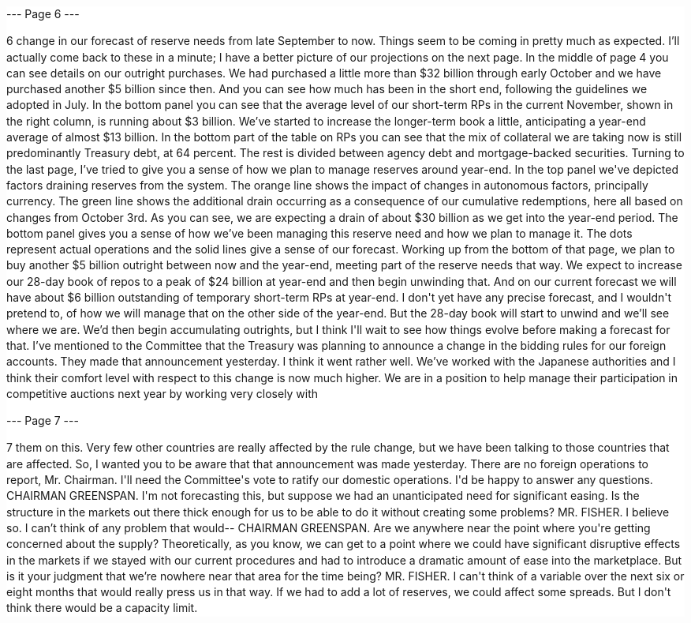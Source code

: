 --- Page 6 ---

6
change in our forecast of reserve needs from late September to now. Things
seem to be coming in pretty much as expected. I’ll actually come back to
these in a minute; I have a better picture of our projections on the next page.
In the middle of page 4 you can see details on our outright purchases.
We had purchased a little more than $32 billion through early October and
we have purchased another $5 billion since then. And you can see how much
has been in the short end, following the guidelines we adopted in July.
In the bottom panel you can see that the average level of our short-term
RPs in the current November, shown in the right column, is running about $3
billion. We’ve started to increase the longer-term book a little, anticipating a
year-end average of almost $13 billion. In the bottom part of the table on
RPs you can see that the mix of collateral we are taking now is still
predominantly Treasury debt, at 64 percent. The rest is divided between
agency debt and mortgage-backed securities.
Turning to the last page, I’ve tried to give you a sense of how we plan
to manage reserves around year-end. In the top panel we've depicted factors
draining reserves from the system. The orange line shows the impact of
changes in autonomous factors, principally currency. The green line shows
the additional drain occurring as a consequence of our cumulative
redemptions, here all based on changes from October 3rd. As you can see, we
are expecting a drain of about $30 billion as we get into the year-end period.
The bottom panel gives you a sense of how we’ve been managing this
reserve need and how we plan to manage it. The dots represent actual
operations and the solid lines give a sense of our forecast. Working up from
the bottom of that page, we plan to buy another $5 billion outright between
now and the year-end, meeting part of the reserve needs that way. We expect
to increase our 28-day book of repos to a peak of $24 billion at year-end and
then begin unwinding that. And on our current forecast we will have about
$6 billion outstanding of temporary short-term RPs at year-end. I don't yet
have any precise forecast, and I wouldn't pretend to, of how we will manage
that on the other side of the year-end. But the 28-day book will start to
unwind and we’ll see where we are. We’d then begin accumulating outrights,
but I think I'll wait to see how things evolve before making a forecast for
that.
I’ve mentioned to the Committee that the Treasury was planning to
announce a change in the bidding rules for our foreign accounts. They made
that announcement yesterday. I think it went rather well. We’ve worked
with the Japanese authorities and I think their comfort level with respect to
this change is now much higher. We are in a position to help manage their
participation in competitive auctions next year by working very closely with

--- Page 7 ---

7
them on this. Very few other countries are really affected by the rule change,
but we have been talking to those countries that are affected. So, I wanted
you to be aware that that announcement was made yesterday.
There are no foreign operations to report, Mr. Chairman. I'll need the
Committee's vote to ratify our domestic operations. I'd be happy to answer
any questions.
CHAIRMAN GREENSPAN. I'm not forecasting this, but suppose we had an
unanticipated need for significant easing. Is the structure in the markets out there thick enough
for us to be able to do it without creating some problems?
MR. FISHER. I believe so. I can’t think of any problem that would--
CHAIRMAN GREENSPAN. Are we anywhere near the point where you're getting
concerned about the supply? Theoretically, as you know, we can get to a point where we could
have significant disruptive effects in the markets if we stayed with our current procedures and
had to introduce a dramatic amount of ease into the marketplace. But is it your judgment that
we’re nowhere near that area for the time being?
MR. FISHER. I can't think of a variable over the next six or eight months that would
really press us in that way. If we had to add a lot of reserves, we could affect some spreads. But
I don't think there would be a capacity limit.